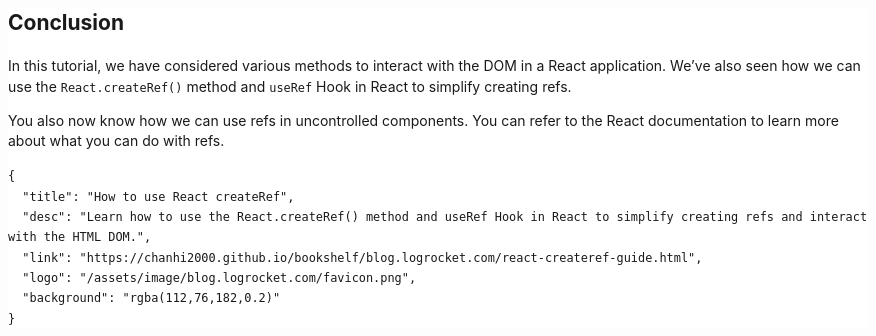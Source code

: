 ## Conclusion

In this tutorial, we have considered various methods to interact with the DOM in a React application. We’ve also seen how we can use the `React.createRef()` method and `useRef` Hook in React to simplify creating refs.

You also now know how we can use refs in uncontrolled components. You can refer to the React documentation to learn more about what you can do with refs.


```component VPCard
{
  "title": "How to use React createRef",
  "desc": "Learn how to use the React.createRef() method and useRef Hook in React to simplify creating refs and interact with the HTML DOM.",
  "link": "https://chanhi2000.github.io/bookshelf/blog.logrocket.com/react-createref-guide.html",
  "logo": "/assets/image/blog.logrocket.com/favicon.png",
  "background": "rgba(112,76,182,0.2)"
}
```
